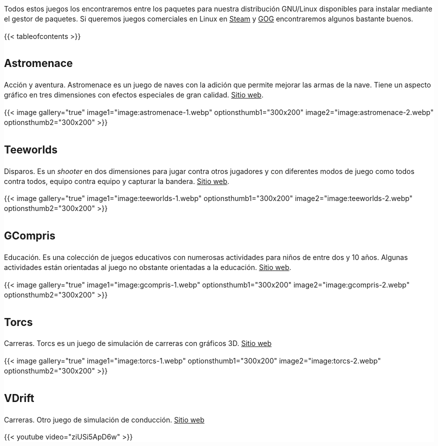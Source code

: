 Todos estos juegos los encontraremos entre los paquetes para nuestra distribución GNU/Linux disponibles para instalar mediante el gestor de paquetes. Si queremos juegos comerciales en Linux en [Steam](http://store.steampowered.com/browse/linux/?l=spanish) y [GOG](https://www.gog.com/) encontraremos algunos bastante buenos.

{{< tableofcontents >}}

## Astromenace
Acción y aventura. Astromenace es un juego de naves con la adición que permite mejorar las armas de la nave. Tiene un aspecto gráfico en tres dimensiones con efectos especiales de gran calidad. [Sitio web](http://www.viewizard.com/astromenace/index_linux.php).

{{< image
    gallery="true"
    image1="image:astromenace-1.webp" optionsthumb1="300x200"
    image2="image:astromenace-2.webp" optionsthumb2="300x200" >}}

## Teeworlds
Disparos. Es un _shooter_ en dos dimensiones para jugar contra otros jugadores y con diferentes modos de juego como todos contra todos, equipo contra equipo y capturar la bandera. [Sitio web](https://www.teeworlds.com/).

{{< image
    gallery="true"
    image1="image:teeworlds-1.webp" optionsthumb1="300x200"
    image2="image:teeworlds-2.webp" optionsthumb2="300x200" >}}

## GCompris
Educación. Es una colección de juegos educativos con numerosas actividades para niños de entre dos y 10 años. Algunas actividades están orientadas al juego no obstante orientadas a la educación. [Sitio web](http://gcompris.net/index-es.html).

{{< image
    gallery="true"
    image1="image:gcompris-1.webp" optionsthumb1="300x200"
    image2="image:gcompris-2.webp" optionsthumb2="300x200" >}}

## Torcs
Carreras. Torcs es un juego de simulación de carreras con gráficos 3D. [Sitio web](http://torcs.sourceforge.net/)

{{< image
    gallery="true"
    image1="image:torcs-1.webp" optionsthumb1="300x200"
    image2="image:torcs-2.webp" optionsthumb2="300x200" >}}

## VDrift
Carreras. Otro juego de simulación de conducción. [Sitio web](http://vdrift.net/)


{{< youtube video="ziUSi5ApD6w" >}}
